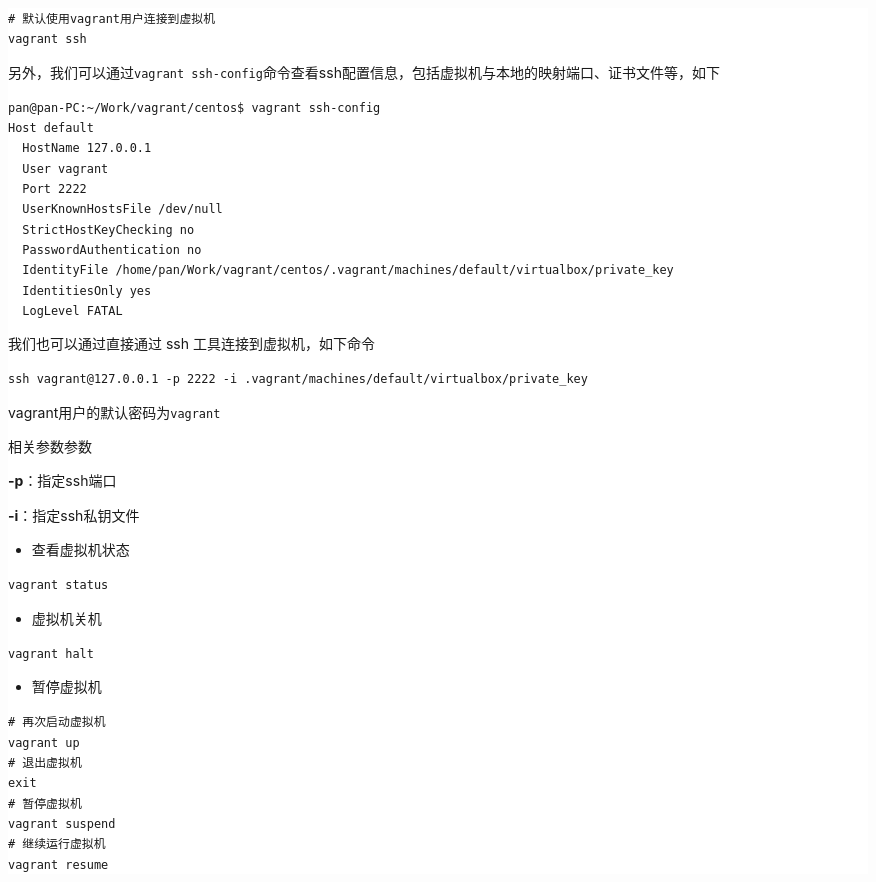 ```shell
# 默认使用vagrant用户连接到虚拟机
vagrant ssh
```

另外，我们可以通过`vagrant ssh-config`命令查看ssh配置信息，包括虚拟机与本地的映射端口、证书文件等，如下

```shell
pan@pan-PC:~/Work/vagrant/centos$ vagrant ssh-config
Host default
  HostName 127.0.0.1
  User vagrant
  Port 2222
  UserKnownHostsFile /dev/null
  StrictHostKeyChecking no
  PasswordAuthentication no
  IdentityFile /home/pan/Work/vagrant/centos/.vagrant/machines/default/virtualbox/private_key
  IdentitiesOnly yes
  LogLevel FATAL
```

我们也可以通过直接通过 ssh 工具连接到虚拟机，如下命令

```shell
ssh vagrant@127.0.0.1 -p 2222 -i .vagrant/machines/default/virtualbox/private_key
```

vagrant用户的默认密码为`vagrant`

相关参数参数

**-p**：指定ssh端口

**-i**：指定ssh私钥文件

- 查看虚拟机状态

```shell
vagrant status
```

- 虚拟机关机

```shell
vagrant halt
```

- 暂停虚拟机

```shell
# 再次启动虚拟机
vagrant up
# 退出虚拟机
exit
# 暂停虚拟机
vagrant suspend
# 继续运行虚拟机
vagrant resume
```
